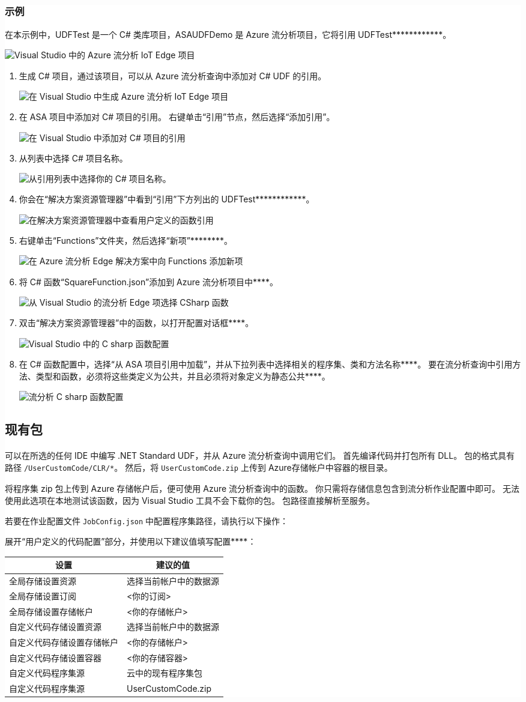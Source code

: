 ### <a name="example"></a>示例

在本示例中，UDFTest 是一个 C# 类库项目，ASAUDFDemo 是 Azure 流分析项目，它将引用 UDFTest************。

![Visual Studio 中的 Azure 流分析 IoT Edge 项目](./media/stream-analytics-edge-csharp-udf-methods/stream-analytics-edge-udf-demo.png)

1. 生成 C# 项目，通过该项目，可以从 Azure 流分析查询中添加对 C# UDF 的引用。
    
   ![在 Visual Studio 中生成 Azure 流分析 IoT Edge 项目](./media/stream-analytics-edge-csharp-udf-methods/stream-analytics-edge-udf-build-project.png)

2. 在 ASA 项目中添加对 C# 项目的引用。 右键单击“引用”节点，然后选择“添加引用”。

   ![在 Visual Studio 中添加对 C# 项目的引用](./media/stream-analytics-edge-csharp-udf-methods/stream-analytics-edge-udf-add-reference.png)

3. 从列表中选择 C# 项目名称。 
    
   ![从引用列表中选择你的 C# 项目名称。](./media/stream-analytics-edge-csharp-udf-methods/stream-analytics-edge-udf-choose-project-name.png)

4. 你会在“解决方案资源管理器”中看到“引用”下方列出的 UDFTest************。

   ![在解决方案资源管理器中查看用户定义的函数引用](./media/stream-analytics-edge-csharp-udf-methods/stream-analytics-edge-udf-added-reference.png)

5. 右键单击“Functions”文件夹，然后选择“新项”********。

   ![在 Azure 流分析 Edge 解决方案中向 Functions 添加新项](./media/stream-analytics-edge-csharp-udf-methods/stream-analytics-edge-udf-add-csharp-function.png)

6. 将 C# 函数“SquareFunction.json”添加到 Azure 流分析项目中****。

   ![从 Visual Studio 的流分析 Edge 项选择 CSharp 函数](./media/stream-analytics-edge-csharp-udf-methods/stream-analytics-edge-udf-add-csharp-function-2.png)

7. 双击“解决方案资源管理器”中的函数，以打开配置对话框****。

   ![Visual Studio 中的 C sharp 函数配置](./media/stream-analytics-edge-csharp-udf-methods/stream-analytics-edge-udf-csharp-function-config.png)

8. 在 C# 函数配置中，选择“从 ASA 项目引用中加载”，并从下拉列表中选择相关的程序集、类和方法名称****。 要在流分析查询中引用方法、类型和函数，必须将这些类定义为公共，并且必须将对象定义为静态公共****。

   ![流分析 C sharp 函数配置](./media/stream-analytics-edge-csharp-udf-methods/stream-analytics-edge-udf-asa-csharp-function-config.png)

## <a name="existing-packages"></a>现有包

可以在所选的任何 IDE 中编写 .NET Standard UDF，并从 Azure 流分析查询中调用它们。 首先编译代码并打包所有 DLL。 包的格式具有路径 `/UserCustomCode/CLR/*`。 然后，将 `UserCustomCode.zip` 上传到 Azure存储帐户中容器的根目录。

将程序集 zip 包上传到 Azure 存储帐户后，便可使用 Azure 流分析查询中的函数。 你只需将存储信息包含到流分析作业配置中即可。 无法使用此选项在本地测试该函数，因为 Visual Studio 工具不会下载你的包。 包路径直接解析至服务。 

若要在作业配置文件 `JobConfig.json` 中配置程序集路径，请执行以下操作：

展开“用户定义的代码配置”部分，并使用以下建议值填写配置****：

   |**设置**|**建议的值**|
   |-------|---------------|
   |全局存储设置资源|选择当前帐户中的数据源|
   |全局存储设置订阅| <你的订阅>|
   |全局存储设置存储帐户| <你的存储帐户>|
   |自定义代码存储设置资源|选择当前帐户中的数据源|
   |自定义代码存储设置存储帐户|<你的存储帐户>|
   |自定义代码存储设置容器|<你的存储容器>|
   |自定义代码程序集源|云中的现有程序集包|
   |自定义代码程序集源|UserCustomCode.zip|
